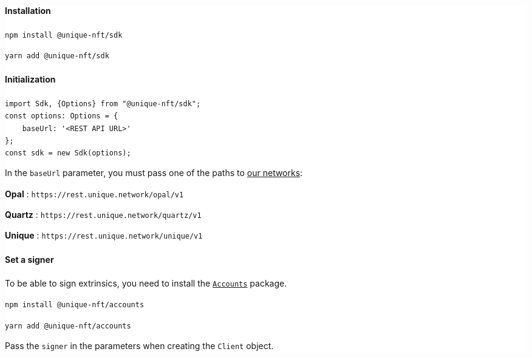 #### Installation

<CodeGroup>
  <CodeGroupItem title="NPM"  active>

```bash:no-line-numbers
npm install @unique-nft/sdk
```

  </CodeGroupItem>
  <CodeGroupItem title="YARN">

```bash:no-line-numbers
yarn add @unique-nft/sdk
```

  </CodeGroupItem>
</CodeGroup>

#### Initialization

```typescript:no-line-numbers
import Sdk, {Options} from "@unique-nft/sdk";
const options: Options = {
    baseUrl: '<REST API URL>'
};
const sdk = new Sdk(options);
```
In the `baseUrl` parameter, you must pass one of the paths to [our networks](../networks/index.md):

**Opal** : ``https://rest.unique.network/opal/v1``

**Quartz** : ``https://rest.unique.network/quartz/v1``

**Unique** : ``https://rest.unique.network/unique/v1``

#### Set a signer

To be able to sign extrinsics, you need to install the [`Accounts`](https://www.npmjs.com/package/@unique-nft/accounts) package.

<CodeGroup>
  <CodeGroupItem title="NPM"  active>

```bash:no-line-numbers
npm install @unique-nft/accounts
```

</CodeGroupItem>
<CodeGroupItem title="YARN">

```bash:no-line-numbers
yarn add @unique-nft/accounts
```

</CodeGroupItem>
</CodeGroup>

Pass the `signer` in the parameters when creating the `Client` object.
